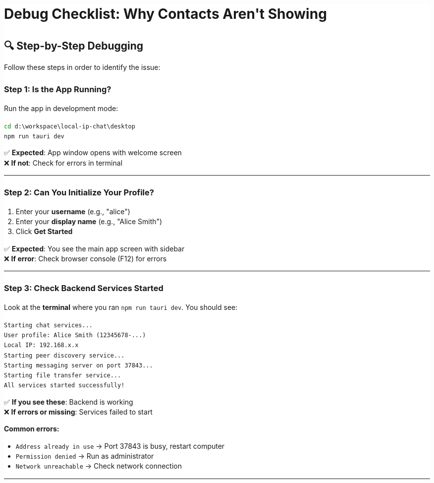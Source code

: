 # Debug Checklist: Why Contacts Aren't Showing

## 🔍 Step-by-Step Debugging

Follow these steps in order to identify the issue:

### **Step 1: Is the App Running?**

Run the app in development mode:
```cmd
cd d:\workspace\local-ip-chat\desktop
npm run tauri dev
```

✅ **Expected**: App window opens with welcome screen  
❌ **If not**: Check for errors in terminal

---

### **Step 2: Can You Initialize Your Profile?**

1. Enter your **username** (e.g., "alice")
2. Enter your **display name** (e.g., "Alice Smith")
3. Click **Get Started**

✅ **Expected**: You see the main app screen with sidebar  
❌ **If error**: Check browser console (F12) for errors

---

### **Step 3: Check Backend Services Started**

Look at the **terminal** where you ran `npm run tauri dev`. You should see:

```
Starting chat services...
User profile: Alice Smith (12345678-...)
Local IP: 192.168.x.x
Starting peer discovery service...
Starting messaging server on port 37843...
Starting file transfer service...
All services started successfully!
```

✅ **If you see these**: Backend is working  
❌ **If errors or missing**: Services failed to start

**Common errors:**
- `Address already in use` → Port 37843 is busy, restart computer
- `Permission denied` → Run as administrator
- `Network unreachable` → Check network connection

---

